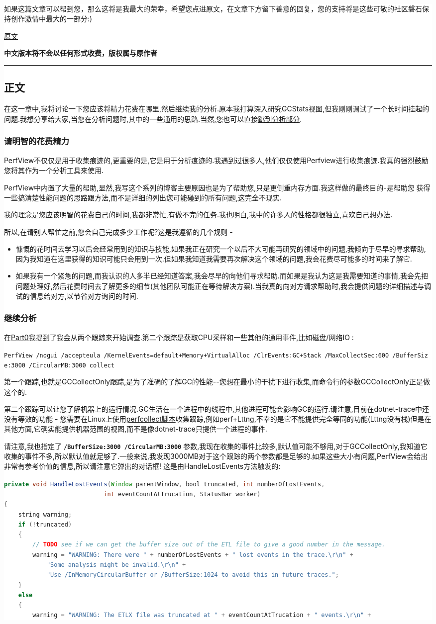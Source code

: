 如果这篇文章可以帮到您，那么这将是我最大的荣幸，希望您点进原文，在文章下方留下善意的回复，您的支持将是这些可敬的社区磐石保持创作激情中最大的一部分:)

[原文](https://devblogs.microsoft.com/dotnet/work-flow-of-diagnosing-memory-performance-issues-part-2)

**中文版本将不会以任何形式收费，版权属与原作者**

---

## 正文

在这一章中,我将讨论一下您应该将精力花费在哪里,然后继续我的分析.原本我打算深入研究GCStats视图,但我刚刚调试了一个长时间挂起的问题.我想分享给大家,当您在分析问题时,其中的一些通用的思路.当然,您也可以直接[跳到分析部分](https://devblogs.microsoft.com/dotnet/work-flow-of-diagnosing-memory-performance-issues-part-2/#continuing-the-analysis).

### 请明智的花费精力

PerfView不仅仅是用于收集痕迹的,更重要的是,它是用于分析痕迹的.我遇到过很多人,他们仅仅使用Perfview进行收集痕迹.我真的强烈鼓励您将其作为一个分析工具来使用.

PerfView中内置了大量的帮助,显然,我写这个系列的博客主要原因也是为了帮助您,只是更侧重内存方面.我这样做的最终目的-是帮助您
获得一些搞清楚性能问题的思路跟方法,而不是详细的列出您可能碰到的所有问题,这完全不现实.

我的理念是您应该明智的花费自己的时间,我都非常忙,有做不完的任务.我也明白,我中的许多人的性格都很独立,喜欢自己想办法.

所以,在请别人帮忙之前,您会自己完成多少工作呢?这是我遵循的几个规则 -

- 慷慨的花时间去学习以后会经常用到的知识与技能,如果我正在研究一个以后不大可能再研究的领域中的问题,我倾向于尽早的寻求帮助,因为我知道在这里获得的知识可能只会用到一次.但如果我知道我需要再次解决这个领域的问题,我会花费尽可能多的时间来了解它.

- 如果我有一个紧急的问题,而我认识的人多半已经知道答案,我会尽早的向他们寻求帮助.而如果是我认为这是我需要知道的事情,我会先把问题处理好,然后花费时间去了解更多的细节(其他团队可能正在等待解决方案).当我真的向对方请求帮助时,我会提供问题的详细描述与调试的信息给对方,以节省对方询问的时间.

### 继续分析

在[Part0](https://devblogs.microsoft.com/dotnet/work-flow-of-diagnosing-memory-performance-issues-part-0/)我提到了我会从两个跟踪来开始调查.第二个跟踪是获取CPU采样和一些其他的通用事件,比如磁盘/网络IO :

``` shell
PerfView /nogui /accepteula /KernelEvents=default+Memory+VirtualAlloc /ClrEvents:GC+Stack /MaxCollectSec:600 /BufferSize:3000 /CircularMB:3000 collect
```

第一个跟踪,也就是GCCollectOnly跟踪,是为了准确的了解GC的性能--您想在最小的干扰下进行收集,而命令行的参数GCCollectOnly正是做这个的.

第二个跟踪可以让您了解机器上的运行情况.GC生活在一个进程中的线程中,其他进程可能会影响GC的运行.请注意,目前在dotnet-trace中还没有等效的功能 - 您需要在Linux上使用[perfcollect脚本](https://github.com/dotnet/coreclr/blob/master/Documentation/project-docs/linux-performance-tracing.md#preparing-your-machine)收集跟踪,例如perf+Lttng,不幸的是它不能提供完全等同的功能(Lttng没有栈)但是在其他方面,它确实能提供机器范围的视图,而不是像dotnet-trace只提供一个进程的事件.

请注意,我也指定了 **`/BufferSize:3000 /CircularMB:3000`** 参数,我现在收集的事件比较多,默认值可能不够用,对于GCCollectOnly,我知道它收集的事件不多,所以默认值就足够了.一般来说,我发现3000MB对于这个跟踪的两个参数都是足够的.如果这些大小有问题,PerfView会给出非常有参考价值的信息,所以请注意它弹出的对话框! 这是由HandleLostEvents方法触发的:

``` java
private void HandleLostEvents(Window parentWindow, bool truncated, int numberOfLostEvents, 
                            int eventCountAtTrucation, StatusBar worker)
{
    string warning;
    if (!truncated)
    {
        // TODO see if we can get the buffer size out of the ETL file to give a good number in the message. 
        warning = "WARNING: There were " + numberOfLostEvents + " lost events in the trace.\r\n" +
            "Some analysis might be invalid.\r\n" +
            "Use /InMemoryCircularBuffer or /BufferSize:1024 to avoid this in future traces.";
    }
    else
    {
        warning = "WARNING: The ETLX file was truncated at " + eventCountAtTrucation + " events.\r\n" +
```
